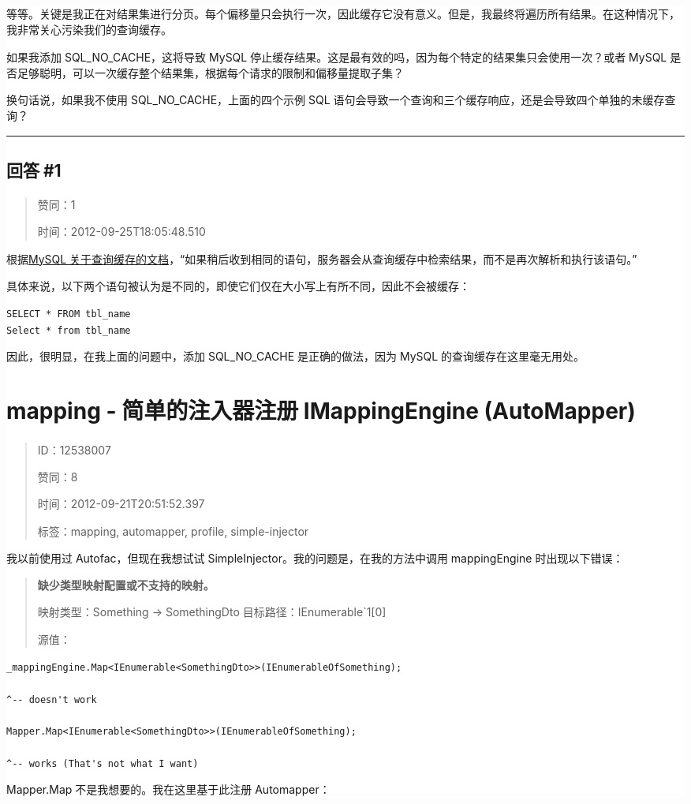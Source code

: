 等等。关键是我正在对结果集进行分页。每个偏移量只会执行一次，因此缓存它没有意义。但是，我最终将遍历所有结果。在这种情况下，我非常关心污染我们的查询缓存。

如果我添加 SQL_NO_CACHE，这将导致 MySQL 停止缓存结果。这是最有效的吗，因为每个特定的结果集只会使用一次？或者 MySQL 是否足够聪明，可以一次缓存整个结果集，根据每个请求的限制和偏移量提取子集？

换句话说，如果我不使用 SQL_NO_CACHE，上面的四个示例 SQL 语句会导致一个查询和三个缓存响应，还是会导致四个单独的未缓存查询？

* * *

## 回答 #1

> 赞同：1
> 
> 时间：2012-09-25T18:05:48.510

根据[MySQL 关于查询缓存的文档](http://dev.mysql.com/doc/refman/5.5/en/query-cache.html)，“如果稍后收到相同的语句，服务器会从查询缓存中检索结果，而不是再次解析和执行该语句。”

具体来说，以下两个语句被认为是不同的，即使它们仅在大小写上有所不同，因此不会被缓存：

```
SELECT * FROM tbl_name
Select * from tbl_name 
```

因此，很明显，在我上面的问题中，添加 SQL_NO_CACHE 是正确的做法，因为 MySQL 的查询缓存在这里毫无用处。

# mapping - 简单的注入器注册 IMappingEngine (AutoMapper)

> ID：12538007
> 
> 赞同：8
> 
> 时间：2012-09-21T20:51:52.397
> 
> 标签：mapping, automapper, profile, simple-injector

我以前使用过 Autofac，但现在我想试试 SimpleInjector。我的问题是，在我的方法中调用 mappingEngine 时出现以下错误：

> **缺少类型映射配置或不支持的映射。**
> 
> 映射类型：Something -> SomethingDto 目标路径：IEnumerable`1[0]
> 
> 源值：

```
_mappingEngine.Map<IEnumerable<SomethingDto>>(IEnumerableOfSomething);

^-- doesn't work

Mapper.Map<IEnumerable<SomethingDto>>(IEnumerableOfSomething);

^-- works (That's not what I want) 
```

Mapper.Map 不是我想要的。我在这里基于此注册 Automapper：

